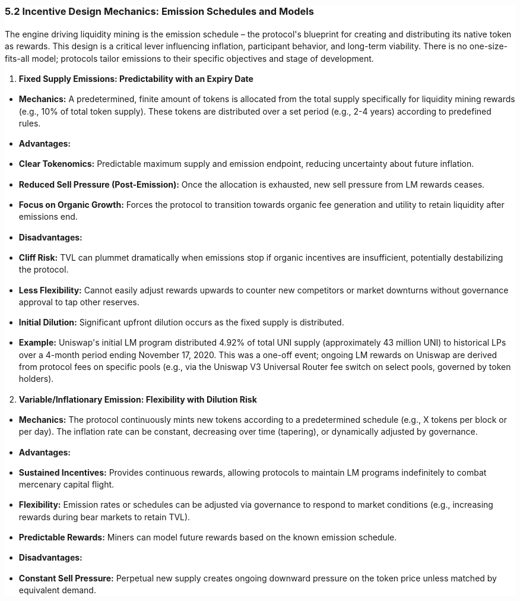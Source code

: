 ### 5.2 Incentive Design Mechanics: Emission Schedules and Models

The engine driving liquidity mining is the emission schedule – the protocol's blueprint for creating and distributing its native token as rewards. This design is a critical lever influencing inflation, participant behavior, and long-term viability. There is no one-size-fits-all model; protocols tailor emissions to their specific objectives and stage of development.

1.  **Fixed Supply Emissions: Predictability with an Expiry Date**

*   **Mechanics:** A predetermined, finite amount of tokens is allocated from the total supply specifically for liquidity mining rewards (e.g., 10% of total token supply). These tokens are distributed over a set period (e.g., 2-4 years) according to predefined rules.

*   **Advantages:**

*   **Clear Tokenomics:** Predictable maximum supply and emission endpoint, reducing uncertainty about future inflation.

*   **Reduced Sell Pressure (Post-Emission):** Once the allocation is exhausted, new sell pressure from LM rewards ceases.

*   **Focus on Organic Growth:** Forces the protocol to transition towards organic fee generation and utility to retain liquidity after emissions end.

*   **Disadvantages:**

*   **Cliff Risk:** TVL can plummet dramatically when emissions stop if organic incentives are insufficient, potentially destabilizing the protocol.

*   **Less Flexibility:** Cannot easily adjust rewards upwards to counter new competitors or market downturns without governance approval to tap other reserves.

*   **Initial Dilution:** Significant upfront dilution occurs as the fixed supply is distributed.

*   **Example:** Uniswap's initial LM program distributed 4.92% of total UNI supply (approximately 43 million UNI) to historical LPs over a 4-month period ending November 17, 2020. This was a one-off event; ongoing LM rewards on Uniswap are derived from protocol fees on specific pools (e.g., via the Uniswap V3 Universal Router fee switch on select pools, governed by token holders).

2.  **Variable/Inflationary Emission: Flexibility with Dilution Risk**

*   **Mechanics:** The protocol continuously mints new tokens according to a predetermined schedule (e.g., X tokens per block or per day). The inflation rate can be constant, decreasing over time (tapering), or dynamically adjusted by governance.

*   **Advantages:**

*   **Sustained Incentives:** Provides continuous rewards, allowing protocols to maintain LM programs indefinitely to combat mercenary capital flight.

*   **Flexibility:** Emission rates or schedules can be adjusted via governance to respond to market conditions (e.g., increasing rewards during bear markets to retain TVL).

*   **Predictable Rewards:** Miners can model future rewards based on the known emission schedule.

*   **Disadvantages:**

*   **Constant Sell Pressure:** Perpetual new supply creates ongoing downward pressure on the token price unless matched by equivalent demand.
